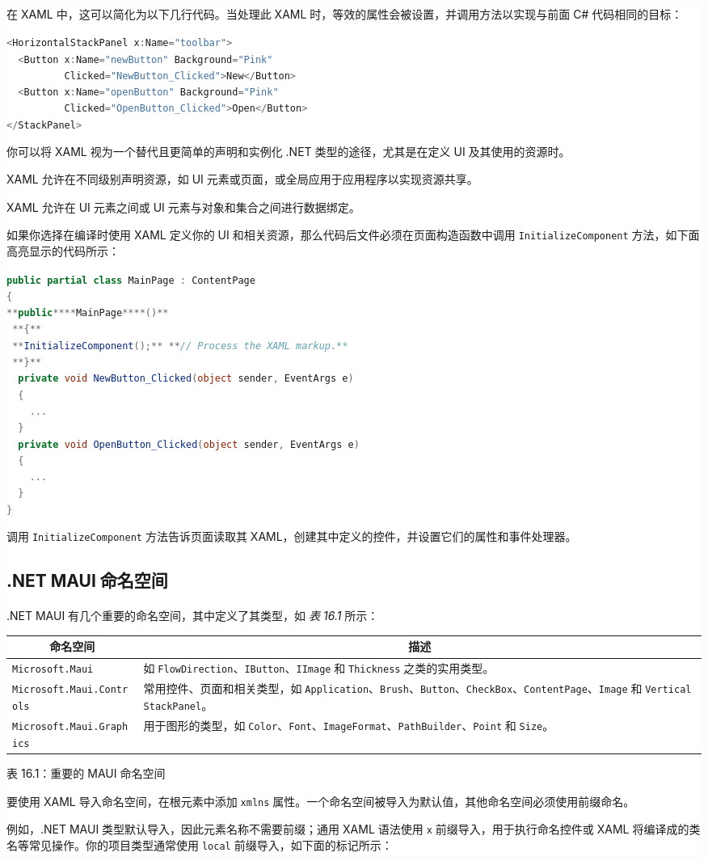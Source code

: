 在 XAML 中，这可以简化为以下几行代码。当处理此 XAML 时，等效的属性会被设置，并调用方法以实现与前面 C# 代码相同的目标：

```cs
<HorizontalStackPanel x:Name="toolbar">
  <Button x:Name="newButton" Background="Pink" 
          Clicked="NewButton_Clicked">New</Button>
  <Button x:Name="openButton" Background="Pink" 
          Clicked="OpenButton_Clicked">Open</Button>
</StackPanel> 
```

你可以将 XAML 视为一个替代且更简单的声明和实例化 .NET 类型的途径，尤其是在定义 UI 及其使用的资源时。

XAML 允许在不同级别声明资源，如 UI 元素或页面，或全局应用于应用程序以实现资源共享。

XAML 允许在 UI 元素之间或 UI 元素与对象和集合之间进行数据绑定。

如果你选择在编译时使用 XAML 定义你的 UI 和相关资源，那么代码后文件必须在页面构造函数中调用 `InitializeComponent` 方法，如下面高亮显示的代码所示：

```cs
public partial class MainPage : ContentPage
{
**public****MainPage****()**
 **{**
 **InitializeComponent();** **// Process the XAML markup.**
 **}**
  private void NewButton_Clicked(object sender, EventArgs e)
  {
    ...
  }
  private void OpenButton_Clicked(object sender, EventArgs e)
  {
    ...
  }
} 
```

调用 `InitializeComponent` 方法告诉页面读取其 XAML，创建其中定义的控件，并设置它们的属性和事件处理器。

## .NET MAUI 命名空间

.NET MAUI 有几个重要的命名空间，其中定义了其类型，如 *表 16.1* 所示：

| **命名空间** | **描述** |
| --- | --- |
| `Microsoft.Maui` | 如 `FlowDirection`、`IButton`、`IImage` 和 `Thickness` 之类的实用类型。 |
| `Microsoft.Maui.Controls` | 常用控件、页面和相关类型，如 `Application`、`Brush`、`Button`、`CheckBox`、`ContentPage`、`Image` 和 `VerticalStackPanel`。 |
| `Microsoft.Maui.Graphics` | 用于图形的类型，如 `Color`、`Font`、`ImageFormat`、`PathBuilder`、`Point` 和 `Size`。 |

表 16.1：重要的 MAUI 命名空间

要使用 XAML 导入命名空间，在根元素中添加 `xmlns` 属性。一个命名空间被导入为默认值，其他命名空间必须使用前缀命名。

例如，.NET MAUI 类型默认导入，因此元素名称不需要前缀；通用 XAML 语法使用 `x` 前缀导入，用于执行命名控件或 XAML 将编译成的类名等常见操作。你的项目类型通常使用 `local` 前缀导入，如下面的标记所示：
